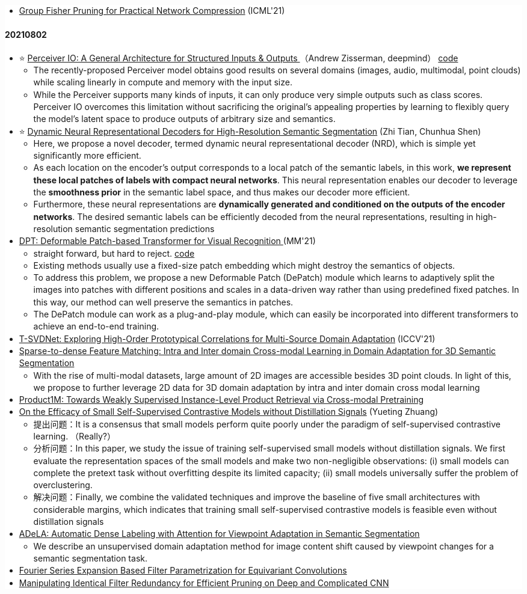 * [Group Fisher Pruning for Practical Network Compression](https://arxiv.org/pdf/2108.00708.pdf)  (ICML'21)

#### 20210802

* :star: [Perceiver IO: A General Architecture for Structured Inputs & Outputs ](https://arxiv.org/pdf/2107.14795.pdf)  （Andrew Zisserman, deepmind） [code](https://github.com/deepmind/deepmind-research/tree/master/perceiver)
  * The recently-proposed Perceiver model obtains good results on several domains (images, audio, multimodal, point clouds) while scaling linearly in compute and memory with the input size.
  * While the Perceiver supports many kinds of inputs, it can only produce very simple outputs such as class scores. Perceiver IO overcomes this limitation without sacrificing the original’s appealing properties by learning to flexibly query the model’s latent space to produce outputs of arbitrary size and semantics.
* :star: [Dynamic Neural Representational Decoders for High-Resolution Semantic Segmentation](https://arxiv.org/pdf/2107.14428.pdf)  (Zhi Tian,  Chunhua Shen)
  * Here, we propose a novel decoder, termed dynamic neural representational decoder (NRD), which is simple yet significantly more efficient. 
  * As each location on the encoder’s output corresponds to a local patch of the semantic labels, in this work, **we represent these local patches of labels with compact neural networks**. This neural representation enables our decoder to leverage the **smoothness prior** in the semantic label space, and thus makes our decoder more efficient. 
  *  Furthermore, these neural representations are **dynamically generated and conditioned on the outputs of the encoder networks**. The desired semantic labels can be efficiently decoded from the neural representations, resulting in high-resolution semantic segmentation predictions
* [DPT: Deformable Patch-based Transformer for Visual Recognition ](https://arxiv.org/pdf/2107.14467.pdf) (MM'21)
  * straight forward, but hard to reject.  [code](https://github.com/CASIA-IVA-Lab/DPT)
  * Existing methods usually use a fixed-size patch embedding which might destroy the semantics of objects. 
  * To address this problem, we propose a new Deformable Patch (DePatch) module which learns to adaptively split the images into patches with different positions and scales in a data-driven way rather than using predefined fixed patches. In this way, our method can well preserve the semantics in patches.
  * The DePatch module can work as a plug-and-play module, which can easily be incorporated into different transformers to achieve an end-to-end training.
* [T-SVDNet: Exploring High-Order Prototypical Correlations for Multi-Source Domain Adaptation](https://arxiv.org/pdf/2107.14447.pdf)  (ICCV'21)
* [Sparse-to-dense Feature Matching: Intra and Inter domain Cross-modal Learning in Domain Adaptation for 3D Semantic Segmentation](https://arxiv.org/pdf/2107.14724.pdf)
  * With the rise of multi-modal datasets, large amount of 2D images are accessible besides 3D point clouds. In light of this, we propose to further leverage 2D data for 3D domain adaptation by intra and inter domain cross modal learning
* [Product1M: Towards Weakly Supervised Instance-Level Product Retrieval via Cross-modal Pretraining](https://arxiv.org/pdf/2107.14572.pdf)
* [On the Efficacy of Small Self-Supervised Contrastive Models without Distillation Signals](https://arxiv.org/pdf/2107.14762.pdf)  (Yueting Zhuang)
  * 提出问题：It is a consensus that small models perform quite poorly under the paradigm of self-supervised contrastive learning.  （Really?）
  * 分析问题：In this paper, we study the issue of training self-supervised small models without distillation signals. We first evaluate the representation spaces of the small models and make two non-negligible observations: (i) small models can complete the pretext task without overfitting despite its limited capacity; (ii) small models universally suffer the problem of overclustering.
  * 解决问题：Finally, we combine the validated techniques and improve the baseline of five small architectures with considerable margins, which indicates that training small self-supervised contrastive models is feasible even without distillation signals
* [ADeLA: Automatic Dense Labeling with Attention for Viewpoint Adaptation in Semantic Segmentation](https://arxiv.org/pdf/2107.14285.pdf)
  * We describe an unsupervised domain adaptation method for image content shift caused by viewpoint changes for a semantic segmentation task.
* [Fourier Series Expansion Based Filter Parametrization for Equivariant Convolutions](https://arxiv.org/pdf/2107.14519.pdf)
* [Manipulating Identical Filter Redundancy for Efficient Pruning on Deep and Complicated CNN](https://arxiv.org/pdf/2107.14444.pdf)